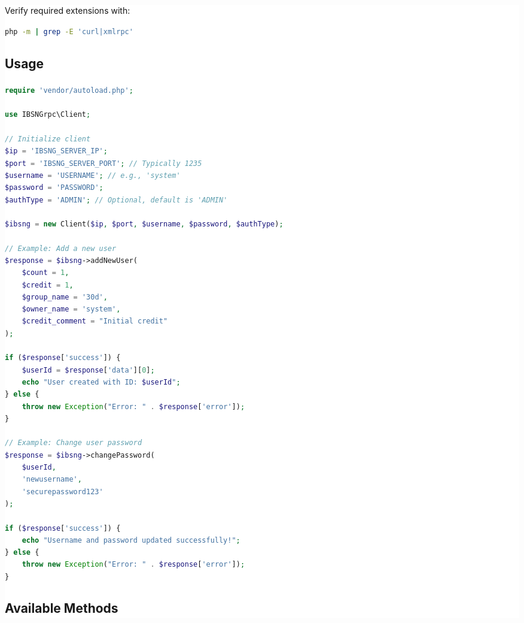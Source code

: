 Verify required extensions with:
```bash
php -m | grep -E 'curl|xmlrpc'
```

## Usage

```php
require 'vendor/autoload.php';

use IBSNGrpc\Client;

// Initialize client
$ip = 'IBSNG_SERVER_IP';
$port = 'IBSNG_SERVER_PORT'; // Typically 1235
$username = 'USERNAME'; // e.g., 'system'
$password = 'PASSWORD';
$authType = 'ADMIN'; // Optional, default is 'ADMIN'

$ibsng = new Client($ip, $port, $username, $password, $authType);

// Example: Add a new user
$response = $ibsng->addNewUser(
    $count = 1,
    $credit = 1, 
    $group_name = '30d',
    $owner_name = 'system',
    $credit_comment = "Initial credit"
);

if ($response['success']) {
    $userId = $response['data'][0];
    echo "User created with ID: $userId";
} else {
    throw new Exception("Error: " . $response['error']);
}

// Example: Change user password
$response = $ibsng->changePassword(
    $userId,
    'newusername',
    'securepassword123'
);

if ($response['success']) {
    echo "Username and password updated successfully!";
} else {
    throw new Exception("Error: " . $response['error']);
}
```

## Available Methods
